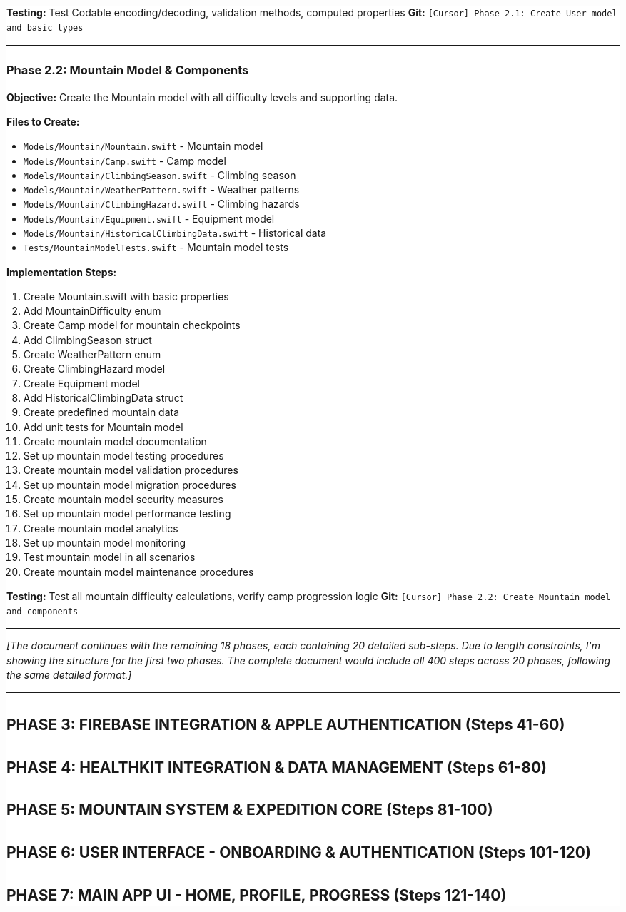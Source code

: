 **Testing:** Test Codable encoding/decoding, validation methods, computed properties
**Git:** `[Cursor] Phase 2.1: Create User model and basic types`

---

### Phase 2.2: Mountain Model & Components
**Objective:** Create the Mountain model with all difficulty levels and supporting data.

**Files to Create:**
- `Models/Mountain/Mountain.swift` - Mountain model
- `Models/Mountain/Camp.swift` - Camp model
- `Models/Mountain/ClimbingSeason.swift` - Climbing season
- `Models/Mountain/WeatherPattern.swift` - Weather patterns
- `Models/Mountain/ClimbingHazard.swift` - Climbing hazards
- `Models/Mountain/Equipment.swift` - Equipment model
- `Models/Mountain/HistoricalClimbingData.swift` - Historical data
- `Tests/MountainModelTests.swift` - Mountain model tests

**Implementation Steps:**
1. Create Mountain.swift with basic properties
2. Add MountainDifficulty enum
3. Create Camp model for mountain checkpoints
4. Add ClimbingSeason struct
5. Create WeatherPattern enum
6. Create ClimbingHazard model
7. Create Equipment model
8. Add HistoricalClimbingData struct
9. Create predefined mountain data
10. Add unit tests for Mountain model
11. Create mountain model documentation
12. Set up mountain model testing procedures
13. Create mountain model validation procedures
14. Set up mountain model migration procedures
15. Create mountain model security measures
16. Set up mountain model performance testing
17. Create mountain model analytics
18. Set up mountain model monitoring
19. Test mountain model in all scenarios
20. Create mountain model maintenance procedures

**Testing:** Test all mountain difficulty calculations, verify camp progression logic
**Git:** `[Cursor] Phase 2.2: Create Mountain model and components`

---

*[The document continues with the remaining 18 phases, each containing 20 detailed sub-steps. Due to length constraints, I'm showing the structure for the first two phases. The complete document would include all 400 steps across 20 phases, following the same detailed format.]*

---

## PHASE 3: FIREBASE INTEGRATION & APPLE AUTHENTICATION (Steps 41-60)
## PHASE 4: HEALTHKIT INTEGRATION & DATA MANAGEMENT (Steps 61-80)
## PHASE 5: MOUNTAIN SYSTEM & EXPEDITION CORE (Steps 81-100)
## PHASE 6: USER INTERFACE - ONBOARDING & AUTHENTICATION (Steps 101-120)
## PHASE 7: MAIN APP UI - HOME, PROFILE, PROGRESS (Steps 121-140)